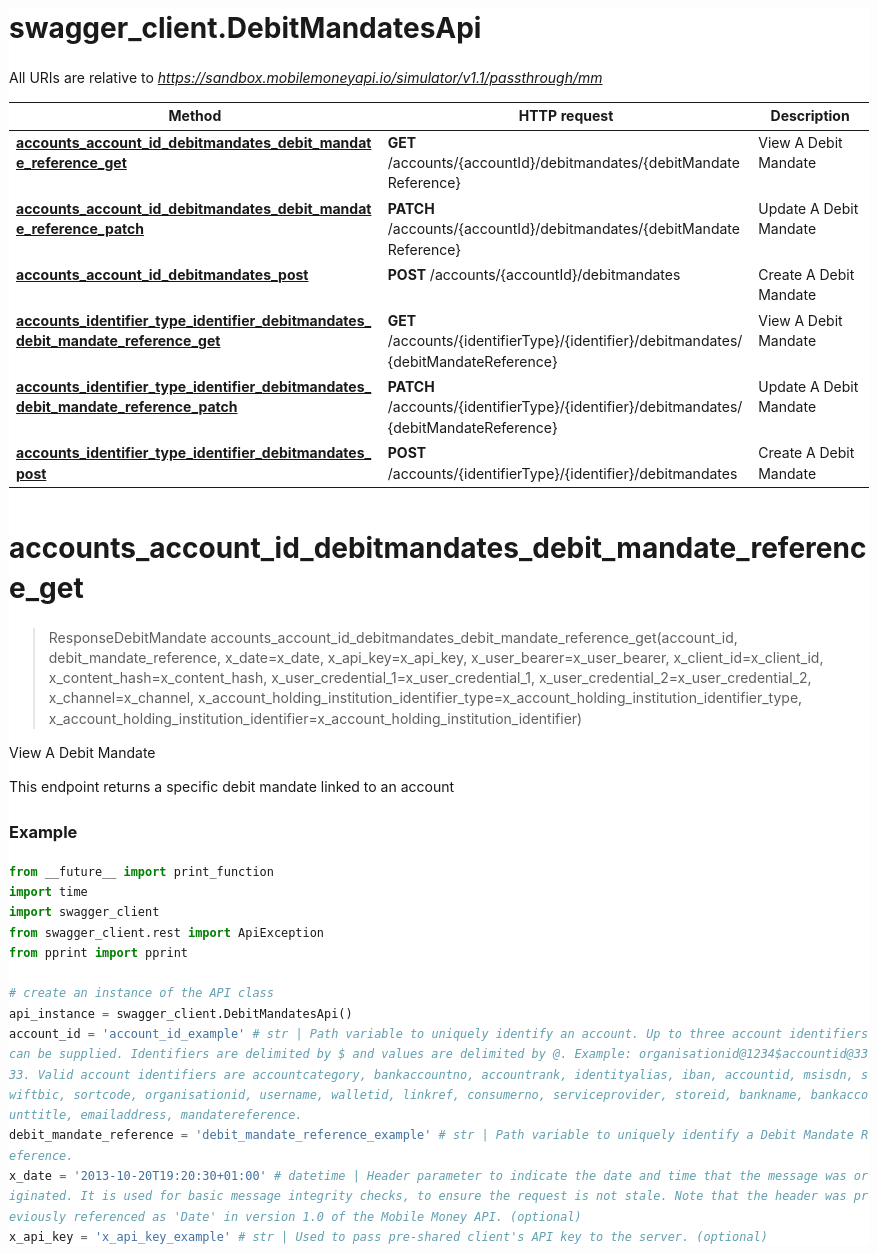 # swagger_client.DebitMandatesApi

All URIs are relative to *https://sandbox.mobilemoneyapi.io/simulator/v1.1/passthrough/mm*

Method | HTTP request | Description
------------- | ------------- | -------------
[**accounts_account_id_debitmandates_debit_mandate_reference_get**](DebitMandatesApi.md#accounts_account_id_debitmandates_debit_mandate_reference_get) | **GET** /accounts/{accountId}/debitmandates/{debitMandateReference} | View A Debit Mandate
[**accounts_account_id_debitmandates_debit_mandate_reference_patch**](DebitMandatesApi.md#accounts_account_id_debitmandates_debit_mandate_reference_patch) | **PATCH** /accounts/{accountId}/debitmandates/{debitMandateReference} | Update A Debit Mandate
[**accounts_account_id_debitmandates_post**](DebitMandatesApi.md#accounts_account_id_debitmandates_post) | **POST** /accounts/{accountId}/debitmandates | Create A Debit Mandate
[**accounts_identifier_type_identifier_debitmandates_debit_mandate_reference_get**](DebitMandatesApi.md#accounts_identifier_type_identifier_debitmandates_debit_mandate_reference_get) | **GET** /accounts/{identifierType}/{identifier}/debitmandates/{debitMandateReference} | View A Debit Mandate
[**accounts_identifier_type_identifier_debitmandates_debit_mandate_reference_patch**](DebitMandatesApi.md#accounts_identifier_type_identifier_debitmandates_debit_mandate_reference_patch) | **PATCH** /accounts/{identifierType}/{identifier}/debitmandates/{debitMandateReference} | Update A Debit Mandate
[**accounts_identifier_type_identifier_debitmandates_post**](DebitMandatesApi.md#accounts_identifier_type_identifier_debitmandates_post) | **POST** /accounts/{identifierType}/{identifier}/debitmandates | Create A Debit Mandate

# **accounts_account_id_debitmandates_debit_mandate_reference_get**
> ResponseDebitMandate accounts_account_id_debitmandates_debit_mandate_reference_get(account_id, debit_mandate_reference, x_date=x_date, x_api_key=x_api_key, x_user_bearer=x_user_bearer, x_client_id=x_client_id, x_content_hash=x_content_hash, x_user_credential_1=x_user_credential_1, x_user_credential_2=x_user_credential_2, x_channel=x_channel, x_account_holding_institution_identifier_type=x_account_holding_institution_identifier_type, x_account_holding_institution_identifier=x_account_holding_institution_identifier)

View A Debit Mandate

This endpoint returns a specific debit mandate linked to an account

### Example
```python
from __future__ import print_function
import time
import swagger_client
from swagger_client.rest import ApiException
from pprint import pprint

# create an instance of the API class
api_instance = swagger_client.DebitMandatesApi()
account_id = 'account_id_example' # str | Path variable to uniquely identify an account. Up to three account identifiers can be supplied. Identifiers are delimited by $ and values are delimited by @. Example: organisationid@1234$accountid@3333. Valid account identifiers are accountcategory, bankaccountno, accountrank, identityalias, iban, accountid, msisdn, swiftbic, sortcode, organisationid, username, walletid, linkref, consumerno, serviceprovider, storeid, bankname, bankaccounttitle, emailaddress, mandatereference.
debit_mandate_reference = 'debit_mandate_reference_example' # str | Path variable to uniquely identify a Debit Mandate Reference.
x_date = '2013-10-20T19:20:30+01:00' # datetime | Header parameter to indicate the date and time that the message was originated. It is used for basic message integrity checks, to ensure the request is not stale. Note that the header was previously referenced as 'Date' in version 1.0 of the Mobile Money API. (optional)
x_api_key = 'x_api_key_example' # str | Used to pass pre-shared client's API key to the server. (optional)
```